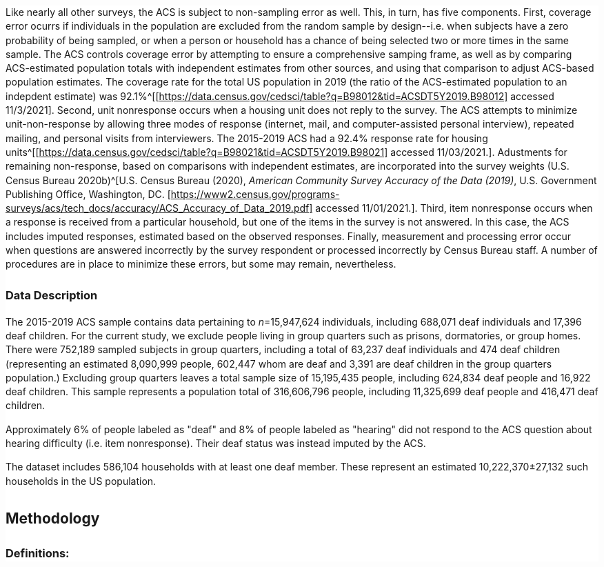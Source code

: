 Like nearly all other surveys, the ACS is subject to non-sampling error as well. This, in turn, has five components. First, coverage error ocurrs if individuals in the population are excluded from the random sample by design--i.e. when subjects have a zero probability of being sampled, or when a person or household has a chance of being selected two or more times in the same sample. The ACS controls coverage error by attempting to ensure a comprehensive samping frame, as well as by comparing ACS-estimated population totals with independent estimates from other sources, and using that comparison to adjust ACS-based population estimates. The coverage rate for the total US population in 2019 (the ratio of the ACS-estimated population to an indepdent estimate) was 92.1%^[[https://data.census.gov/cedsci/table?q=B98012&tid=ACSDT5Y2019.B98012] accessed 11/3/2021]. Second, unit nonresponse occurs when a housing unit does not reply to the survey. The ACS attempts to minimize unit-non-response by allowing three modes of response (internet, mail, and computer-assisted personal interview), repeated mailing, and personal visits from interviewers. The 2015-2019 ACS had a 92.4% response rate for housing units^[[https://data.census.gov/cedsci/table?q=B98021&tid=ACSDT5Y2019.B98021] accessed 11/03/2021.]. Adustments for remaining non-response, based on comparisons with independent estimates, are incorporated into the survey weights (U.S. Census Bureau 2020b)^[U.S. Census Bureau (2020), _American Community Survey
Accuracy of the Data (2019)_, U.S. Government Publishing Office, Washington, DC. [https://www2.census.gov/programs-surveys/acs/tech_docs/accuracy/ACS_Accuracy_of_Data_2019.pdf] accessed 11/01/2021.]. Third, item nonresponse occurs when a response is received from a particular household, but one of the items in the survey is not answered. In this case, the ACS includes imputed responses, estimated based on the observed responses. Finally, measurement and processing error occur when questions are answered incorrectly by the survey respondent or processed incorrectly by Census Bureau staff. A number of procedures are in place to minimize these errors, but some may remain, nevertheless. 

### Data Description

The 2015-2019 ACS sample contains data pertaining to $n=$15,947,624 individuals, including 688,071 deaf individuals and 17,396 deaf children.
For the current study, we exclude people living in group quarters such as prisons, dormatories, or group homes. 
There were 752,189 sampled subjects in group quarters, including a total of 63,237 deaf individuals and  474 deaf children (representing an estimated 8,090,999 people, 602,447 whom are deaf and 3,391 are deaf children in the group quarters population.)
Excluding group quarters leaves a total sample size of 15,195,435 people, including 624,834 deaf people and 16,922 deaf children. 
This sample represents a population total of 316,606,796 people, including 11,325,699 deaf people and 416,471 deaf children.

Approximately 6% of people labeled as "deaf" and 8% of people labeled as "hearing" did not respond to the ACS question about hearing difficulty (i.e. item nonresponse). 
Their deaf status was instead imputed by the ACS.

    
    




The dataset includes 586,104 households with at least one deaf member. 
These represent an estimated 10,222,370$\pm$27,132 such households in the US population.
    
## Methodology

### Definitions:
